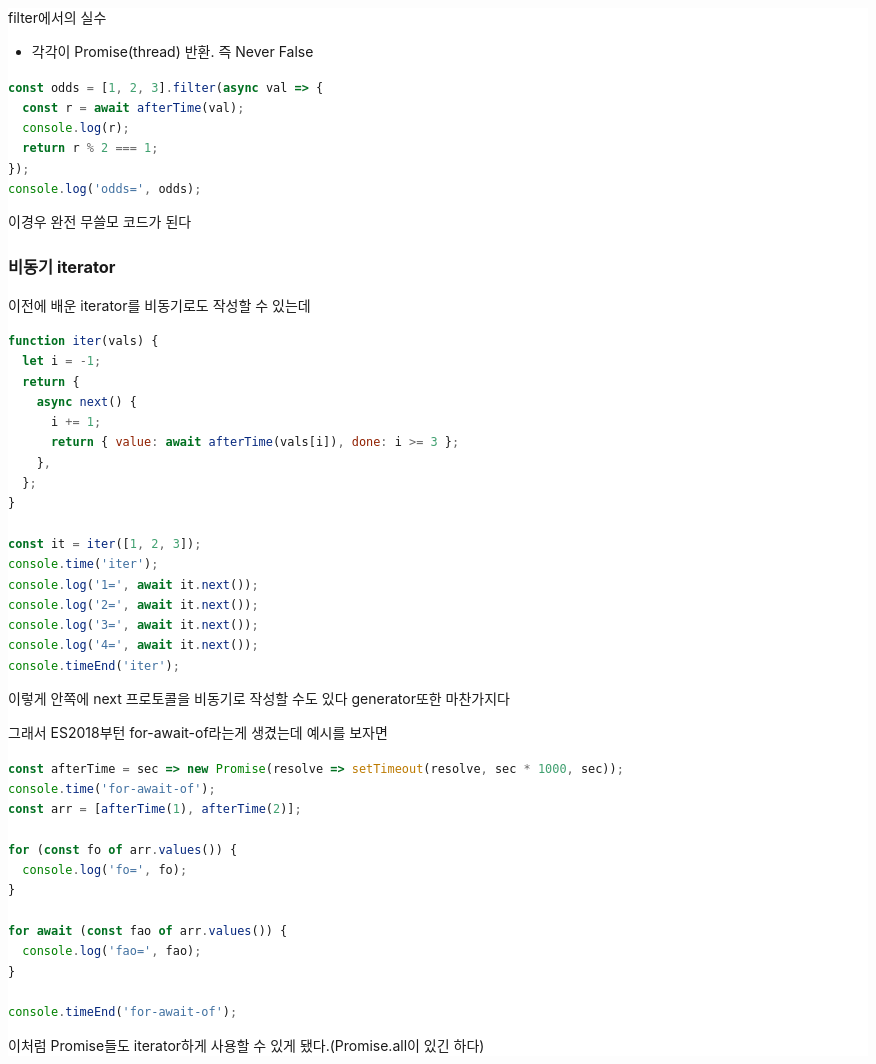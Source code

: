 filter에서의 실수 
- 각각이 Promise(thread) 반환. 즉 Never False
```javascript
const odds = [1, 2, 3].filter(async val => {
  const r = await afterTime(val);
  console.log(r);
  return r % 2 === 1;
});
console.log('odds=', odds);
```
이경우 완전 무쓸모 코드가 된다

### 비동기 iterator
이전에 배운 iterator를 비동기로도 작성할 수 있는데
```javascript
function iter(vals) {
  let i = -1;
  return {
    async next() {
      i += 1;
      return { value: await afterTime(vals[i]), done: i >= 3 };
    },
  };
}

const it = iter([1, 2, 3]);
console.time('iter');
console.log('1=', await it.next());
console.log('2=', await it.next());
console.log('3=', await it.next());
console.log('4=', await it.next());
console.timeEnd('iter');
```
이렇게 안쪽에 next 프로토콜을 비동기로 작성할 수도 있다
generator또한 마찬가지다

그래서 ES2018부턴 for-await-of라는게 생겼는데 예시를 보자면

```javascript
const afterTime = sec => new Promise(resolve => setTimeout(resolve, sec * 1000, sec));
console.time('for-await-of');
const arr = [afterTime(1), afterTime(2)];

for (const fo of arr.values()) {
  console.log('fo=', fo);
}

for await (const fao of arr.values()) {
  console.log('fao=', fao);
}

console.timeEnd('for-await-of');
```
이처럼 Promise들도 iterator하게 사용할 수 있게 됐다.(Promise.all이 있긴 하다)